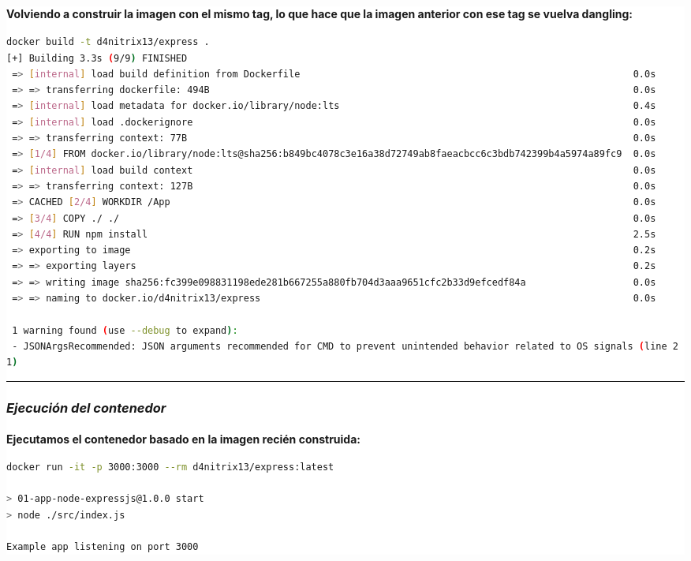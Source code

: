 **Volviendo a construir la imagen con el mismo tag, lo que hace que la imagen anterior con ese tag se vuelva dangling:**

```bash
docker build -t d4nitrix13/express .
[+] Building 3.3s (9/9) FINISHED
 => [internal] load build definition from Dockerfile                                                           0.0s
 => => transferring dockerfile: 494B                                                                           0.0s
 => [internal] load metadata for docker.io/library/node:lts                                                    0.4s
 => [internal] load .dockerignore                                                                              0.0s
 => => transferring context: 77B                                                                               0.0s
 => [1/4] FROM docker.io/library/node:lts@sha256:b849bc4078c3e16a38d72749ab8faeacbcc6c3bdb742399b4a5974a89fc9  0.0s
 => [internal] load build context                                                                              0.0s
 => => transferring context: 127B                                                                              0.0s
 => CACHED [2/4] WORKDIR /App                                                                                  0.0s
 => [3/4] COPY ./ ./                                                                                           0.0s
 => [4/4] RUN npm install                                                                                      2.5s
 => exporting to image                                                                                         0.2s
 => => exporting layers                                                                                        0.2s
 => => writing image sha256:fc399e098831198ede281b667255a880fb704d3aaa9651cfc2b33d9efcedf84a                   0.0s
 => => naming to docker.io/d4nitrix13/express                                                                  0.0s

 1 warning found (use --debug to expand):
 - JSONArgsRecommended: JSON arguments recommended for CMD to prevent unintended behavior related to OS signals (line 21)
```

---

### ***Ejecución del contenedor***

**Ejecutamos el contenedor basado en la imagen recién construida:**

```bash
docker run -it -p 3000:3000 --rm d4nitrix13/express:latest

> 01-app-node-expressjs@1.0.0 start
> node ./src/index.js

Example app listening on port 3000
```
